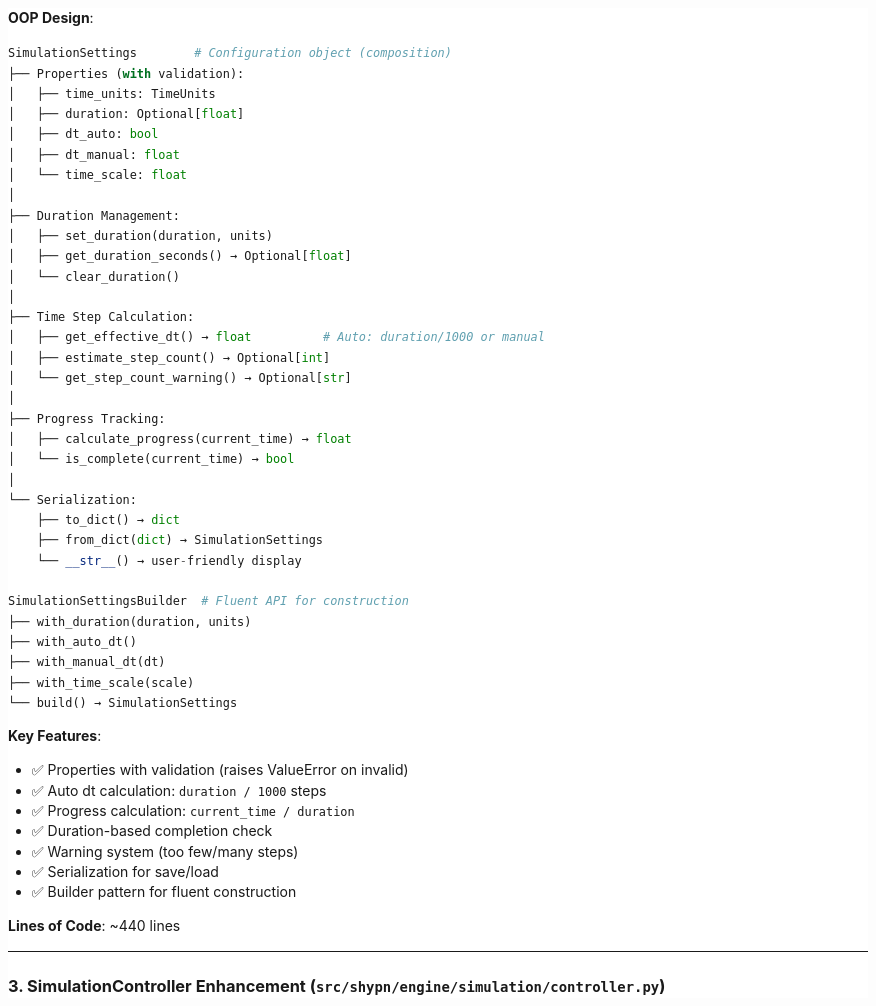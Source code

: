 **OOP Design**:
```python
SimulationSettings        # Configuration object (composition)
├── Properties (with validation):
│   ├── time_units: TimeUnits
│   ├── duration: Optional[float]
│   ├── dt_auto: bool
│   ├── dt_manual: float
│   └── time_scale: float
│
├── Duration Management:
│   ├── set_duration(duration, units)
│   ├── get_duration_seconds() → Optional[float]
│   └── clear_duration()
│
├── Time Step Calculation:
│   ├── get_effective_dt() → float          # Auto: duration/1000 or manual
│   ├── estimate_step_count() → Optional[int]
│   └── get_step_count_warning() → Optional[str]
│
├── Progress Tracking:
│   ├── calculate_progress(current_time) → float
│   └── is_complete(current_time) → bool
│
└── Serialization:
    ├── to_dict() → dict
    ├── from_dict(dict) → SimulationSettings
    └── __str__() → user-friendly display

SimulationSettingsBuilder  # Fluent API for construction
├── with_duration(duration, units)
├── with_auto_dt()
├── with_manual_dt(dt)
├── with_time_scale(scale)
└── build() → SimulationSettings
```

**Key Features**:
- ✅ Properties with validation (raises ValueError on invalid)
- ✅ Auto dt calculation: `duration / 1000` steps
- ✅ Progress calculation: `current_time / duration`
- ✅ Duration-based completion check
- ✅ Warning system (too few/many steps)
- ✅ Serialization for save/load
- ✅ Builder pattern for fluent construction

**Lines of Code**: ~440 lines

---

### 3. SimulationController Enhancement (`src/shypn/engine/simulation/controller.py`)
